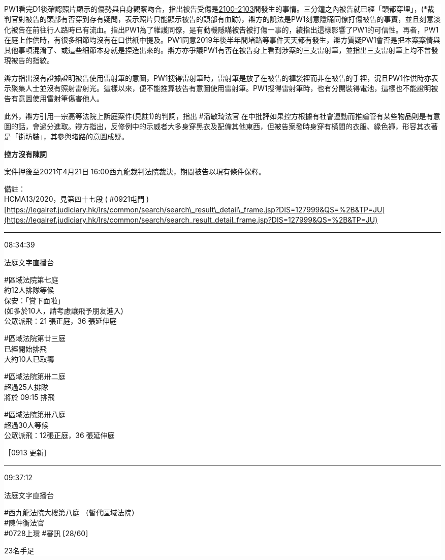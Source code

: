 PW1看完D1後確認照片顯示的傷勢與自身觀察吻合，指出被告受傷是[2100-2103](tel:2100-2103)間發生的事情。三分鐘之內被告就已經「頭都穿埋」，(\*裁判官對被告的頭部有否穿到存有疑問，表示照片只能顯示被告的頭部有血跡)，辯方的說法是PW1刻意隱瞞同僚打傷被告的事實，並且刻意淡化被告在前往行人路時已有流血。指出PW1為了維護同僚，是有動機隱瞞被告被打傷一事的，續指出這樣影響了PW1的可信性。再者，PW1在庭上作供時，有很多細節均沒有在口供紙中提及。PW1同意2019年後半年間堵路等事件天天都有發生，辯方質疑PW1會否是把本案案情與其他事項混淆了、或這些細節本身就是捏造出來的。辯方亦爭議PW1有否在被告身上看到涉案的三支雷射筆，並指出三支雷射筆上均不曾發現被告的指紋。  
  
辯方指出沒有證據證明被告使用雷射筆的意圖，PW1搜得雷射筆時，雷射筆是放了在被告的褲袋裡而非在被告的手裡，況且PW1作供時亦表示聚集人士並沒有照射雷射光。這樣以來，便不能推算被告有意圖使用雷射筆。PW1搜得雷射筆時，也有分開裝得電池，這樣也不能證明被告有意圖使用雷射筆傷害他人。  
  
此外，辯方引用一宗高等法院上訴庭案件(見註1)的判詞，指出 \#潘敏琦法官 在中批評如果控方根據有社會運動而推論管有某些物品則是有意圖的話，會過分進取。辯方指出，反修例中的示威者大多身穿黑衣及配備其他東西，但被告案發時身穿有橫間的衣服、綠色褲，形容其衣著是「街坊裝」，其參與堵路的意圖成疑。  
  
**控方沒有陳詞**  
  
案件押後至2021年4月21日 16:00西九龍裁判法院裁決，期間被告以現有條件保釋。  
  
備註：  
HCMA13/2020，見第四十七段 ( \#0921屯門 )  
[https://legalref.judiciary.hk/lrs/common/search/search\_result\_detail\_frame.jsp?DIS=127999&QS=%2B&TP=JU](https://legalref.judiciary.hk/lrs/common/search/search_result_detail_frame.jsp?DIS=127999&QS=%2B&TP=JU)

---
      
08:34:39

法庭文字直播台

\#區域法院第七庭  
約12人排隊等候  
保安：「賞下面啦」  
(如多於10人，請考慮讓飛予朋友進入)  
公眾派飛：21 張正庭，36 張延伸庭  
  
\#區域法院第廿三庭  
已經開始排飛  
大約10人已取籌  
  
\#區域法院第卅二庭  
超過25人排隊  
將於 09:15 排飛  
  
\#區域法院第卅八庭  
超過30人等候  
公眾派飛：12張正庭，36 張延伸庭  
  
［0913 更新］

---
      
09:37:12

法庭文字直播台

\#西九龍法院大樓第八庭 （暫代區域法院）  
\#陳仲衡法官  
\#0728上環 \#審訊 \[28/60\]  
  
23名手足  
  